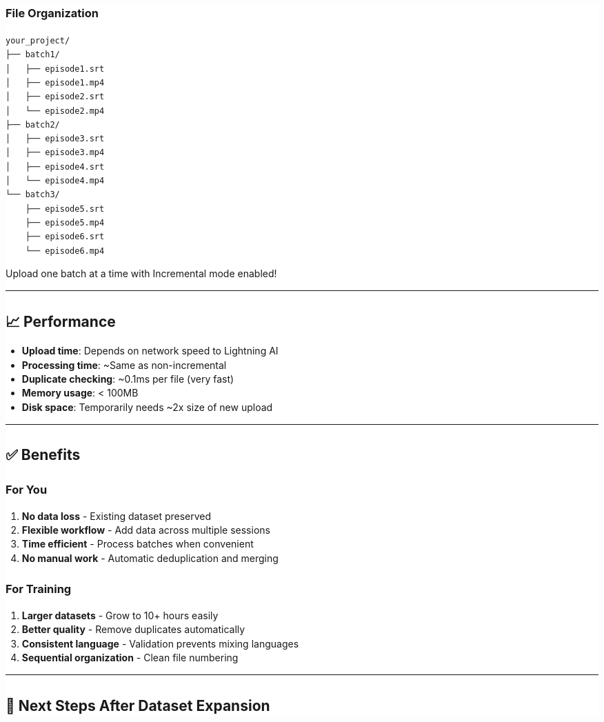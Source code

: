 ### File Organization
```
your_project/
├── batch1/
│   ├── episode1.srt
│   ├── episode1.mp4
│   ├── episode2.srt
│   └── episode2.mp4
├── batch2/
│   ├── episode3.srt
│   ├── episode3.mp4
│   ├── episode4.srt
│   └── episode4.mp4
└── batch3/
    ├── episode5.srt
    ├── episode5.mp4
    ├── episode6.srt
    └── episode6.mp4
```

Upload one batch at a time with Incremental mode enabled!

---

## 📈 Performance

- **Upload time**: Depends on network speed to Lightning AI
- **Processing time**: ~Same as non-incremental
- **Duplicate checking**: ~0.1ms per file (very fast)
- **Memory usage**: < 100MB
- **Disk space**: Temporarily needs ~2x size of new upload

---

## ✅ Benefits

### For You
1. **No data loss** - Existing dataset preserved
2. **Flexible workflow** - Add data across multiple sessions
3. **Time efficient** - Process batches when convenient
4. **No manual work** - Automatic deduplication and merging

### For Training
1. **Larger datasets** - Grow to 10+ hours easily
2. **Better quality** - Remove duplicates automatically
3. **Consistent language** - Validation prevents mixing languages
4. **Sequential organization** - Clean file numbering

---

## 🎯 Next Steps After Dataset Expansion
